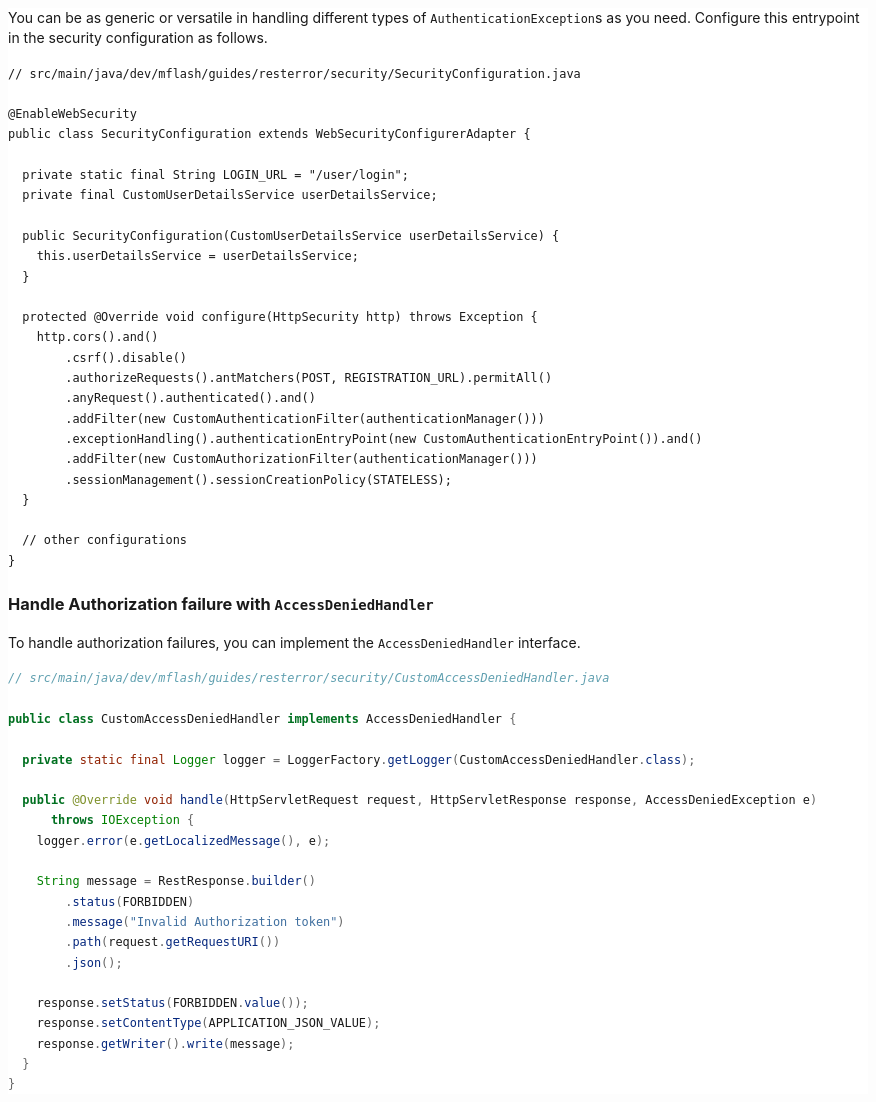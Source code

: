 You can be as generic or versatile in handling different types of `AuthenticationException`s as you need. Configure this entrypoint in the security configuration as follows.

```java{19}
// src/main/java/dev/mflash/guides/resterror/security/SecurityConfiguration.java

@EnableWebSecurity
public class SecurityConfiguration extends WebSecurityConfigurerAdapter {

  private static final String LOGIN_URL = "/user/login";
  private final CustomUserDetailsService userDetailsService;

  public SecurityConfiguration(CustomUserDetailsService userDetailsService) {
    this.userDetailsService = userDetailsService;
  }

  protected @Override void configure(HttpSecurity http) throws Exception {
    http.cors().and()
        .csrf().disable()
        .authorizeRequests().antMatchers(POST, REGISTRATION_URL).permitAll()
        .anyRequest().authenticated().and()
        .addFilter(new CustomAuthenticationFilter(authenticationManager()))
        .exceptionHandling().authenticationEntryPoint(new CustomAuthenticationEntryPoint()).and()
        .addFilter(new CustomAuthorizationFilter(authenticationManager()))
        .sessionManagement().sessionCreationPolicy(STATELESS);
  }

  // other configurations
}
```

### Handle Authorization failure with `AccessDeniedHandler`

To handle authorization failures, you can implement the `AccessDeniedHandler` interface. 

```java
// src/main/java/dev/mflash/guides/resterror/security/CustomAccessDeniedHandler.java

public class CustomAccessDeniedHandler implements AccessDeniedHandler {

  private static final Logger logger = LoggerFactory.getLogger(CustomAccessDeniedHandler.class);

  public @Override void handle(HttpServletRequest request, HttpServletResponse response, AccessDeniedException e)
      throws IOException {
    logger.error(e.getLocalizedMessage(), e);

    String message = RestResponse.builder()
        .status(FORBIDDEN)
        .message("Invalid Authorization token")
        .path(request.getRequestURI())
        .json();

    response.setStatus(FORBIDDEN.value());
    response.setContentType(APPLICATION_JSON_VALUE);
    response.getWriter().write(message);
  }
}
```
